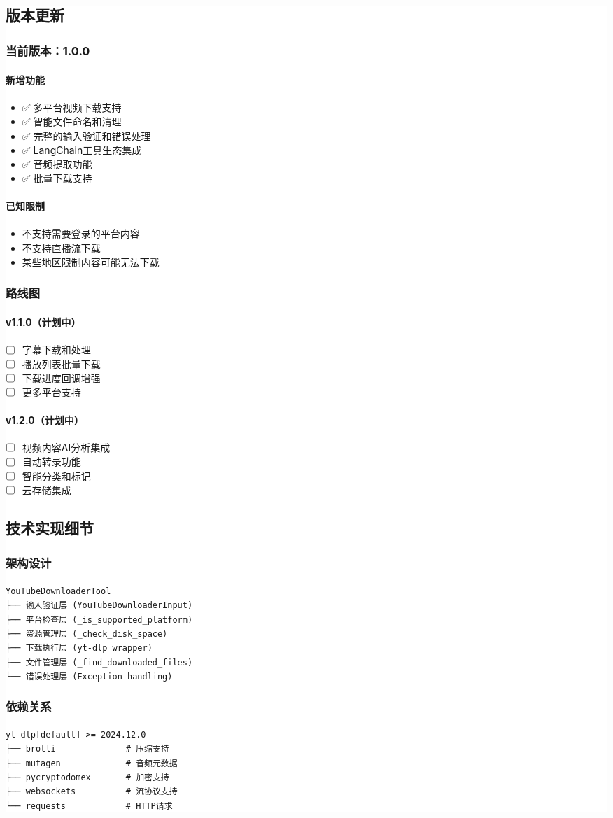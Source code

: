 ```python
```

## 版本更新

### 当前版本：1.0.0

#### 新增功能
- ✅ 多平台视频下载支持
- ✅ 智能文件命名和清理
- ✅ 完整的输入验证和错误处理
- ✅ LangChain工具生态集成
- ✅ 音频提取功能
- ✅ 批量下载支持

#### 已知限制
- 不支持需要登录的平台内容
- 不支持直播流下载
- 某些地区限制内容可能无法下载

### 路线图

#### v1.1.0（计划中）
- [ ] 字幕下载和处理
- [ ] 播放列表批量下载
- [ ] 下载进度回调增强
- [ ] 更多平台支持

#### v1.2.0（计划中）
- [ ] 视频内容AI分析集成
- [ ] 自动转录功能
- [ ] 智能分类和标记
- [ ] 云存储集成

## 技术实现细节

### 架构设计

```
YouTubeDownloaderTool
├── 输入验证层 (YouTubeDownloaderInput)
├── 平台检查层 (_is_supported_platform)
├── 资源管理层 (_check_disk_space)
├── 下载执行层 (yt-dlp wrapper)
├── 文件管理层 (_find_downloaded_files)
└── 错误处理层 (Exception handling)
```

### 依赖关系

```
yt-dlp[default] >= 2024.12.0
├── brotli              # 压缩支持
├── mutagen             # 音频元数据
├── pycryptodomex       # 加密支持
├── websockets          # 流协议支持
└── requests            # HTTP请求
```
